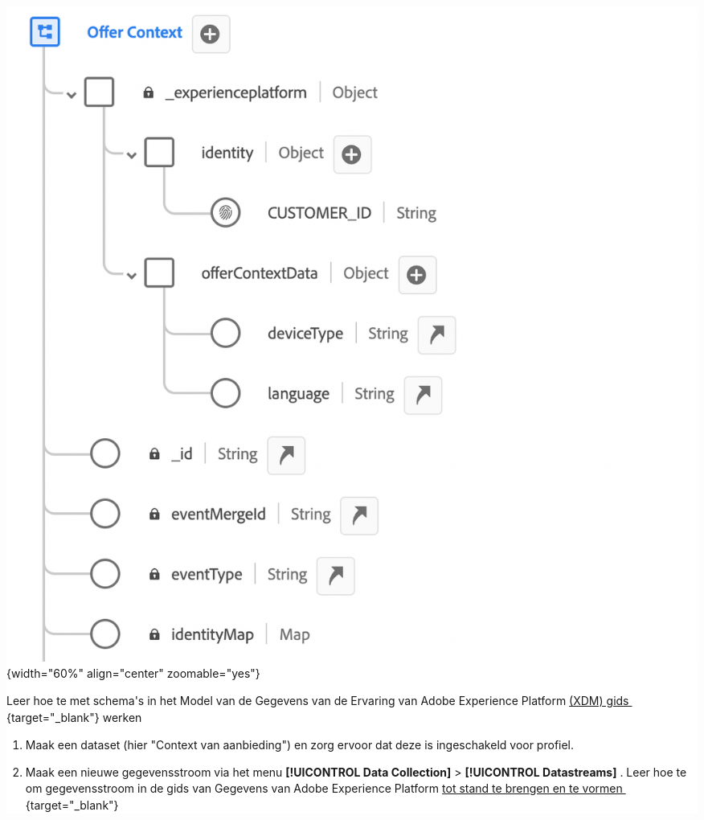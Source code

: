    ![](assets/context-edge-xdm.png){width="60%" align="center" zoomable="yes"}

   Leer hoe te met schema&#39;s in het Model van de Gegevens van de Ervaring van Adobe Experience Platform [&#x200B; (XDM) gids &#x200B;](https://experienceleague.adobe.com/nl/docs/experience-platform/xdm/home){target="_blank"} werken

1. Maak een dataset (hier &quot;Context van aanbieding&quot;) en zorg ervoor dat deze is ingeschakeld voor profiel.

1. Maak een nieuwe gegevensstroom via het menu **[!UICONTROL Data Collection]** > **[!UICONTROL Datastreams]** . Leer hoe te om gegevensstroom in de gids van Gegevens van Adobe Experience Platform [&#x200B; tot stand te brengen en te vormen &#x200B;](https://experienceleague.adobe.com/nl/docs/experience-platform/datastreams/configure){target="_blank"}
